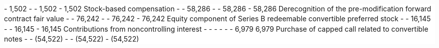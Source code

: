 <td>-</td>
<td>1,502</td>
<td>-</td>
<td>-</td>
<td>1,502</td>
<td>-</td>
<td>1,502</td>
</tr>
<tr>
<td>Stock-based compensation</td>
<td>-</td>
<td>-</td>
<td>58,286</td>
<td>-</td>
<td>-</td>
<td>58,286</td>
<td>-</td>
<td>58,286</td>
</tr>
<tr>
<td>Derecognition of the pre-modification forward contract fair value</td>
<td>-</td>
<td>-</td>
<td>76,242</td>
<td>-</td>
<td>-</td>
<td>76,242</td>
<td>-</td>
<td>76,242</td>
</tr>
<tr>
<td>Equity component of Series B redeemable convertible preferred stock</td>
<td>-</td>
<td>-</td>
<td>16,145</td>
<td>-</td>
<td>-</td>
<td>16,145</td>
<td>-</td>
<td>16,145</td>
</tr>
<tr>
<td>Contributions from noncontrolling interest</td>
<td>-</td>
<td>-</td>
<td>-</td>
<td>-</td>
<td>-</td>
<td>-</td>
<td>6,979</td>
<td>6,979</td>
</tr>
<tr>
<td>Purchase of capped call related to convertible notes</td>
<td>-</td>
<td>-</td>
<td>(54,522)</td>
<td>-</td>
<td>-</td>
<td>(54,522)</td>
<td>-</td>
<td>(54,522)</td>
</tr>
<tr>